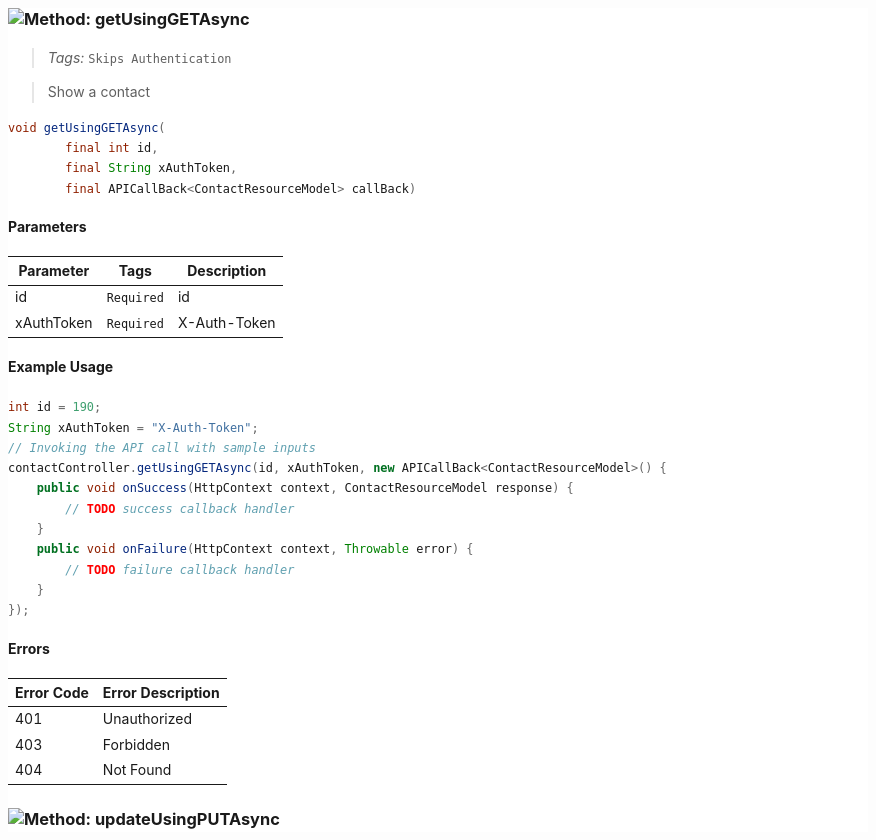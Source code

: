 

### <a name="get_using_get_async"></a>![Method: ](https://apidocs.io/img/method.png "com.smsmode.rest.controllers.ContactController.getUsingGETAsync") getUsingGETAsync

> *Tags:*  ``` Skips Authentication ``` 

> Show a contact


```java
void getUsingGETAsync(
        final int id,
        final String xAuthToken,
        final APICallBack<ContactResourceModel> callBack)
```

#### Parameters

| Parameter | Tags | Description |
|-----------|------|-------------|
| id |  ``` Required ```  | id |
| xAuthToken |  ``` Required ```  | X-Auth-Token |


#### Example Usage

```java
int id = 190;
String xAuthToken = "X-Auth-Token";
// Invoking the API call with sample inputs
contactController.getUsingGETAsync(id, xAuthToken, new APICallBack<ContactResourceModel>() {
    public void onSuccess(HttpContext context, ContactResourceModel response) {
        // TODO success callback handler
    }
    public void onFailure(HttpContext context, Throwable error) {
        // TODO failure callback handler
    }
});

```

#### Errors

| Error Code | Error Description |
|------------|-------------------|
| 401 | Unauthorized |
| 403 | Forbidden |
| 404 | Not Found |



### <a name="update_using_put_async"></a>![Method: ](https://apidocs.io/img/method.png "com.smsmode.rest.controllers.ContactController.updateUsingPUTAsync") updateUsingPUTAsync
